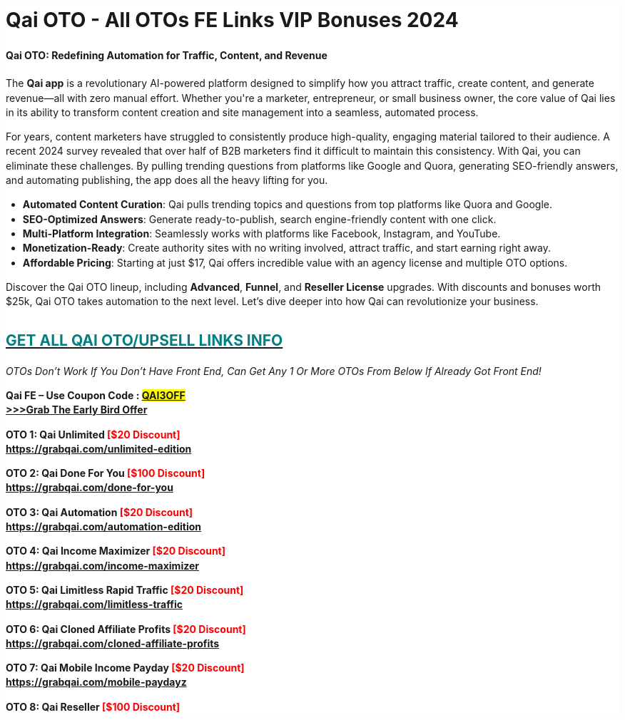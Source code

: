 # Qai OTO - All OTOs FE Links VIP Bonuses 2024
<h4><strong>Qai OTO: Redefining Automation for Traffic, Content, and Revenue</strong></h4>
<p>The <strong>Qai app</strong> is a revolutionary AI-powered platform designed to simplify how you attract traffic, create content, and generate revenue—all with zero manual effort. Whether you're a marketer, entrepreneur, or small business owner, the core value of Qai lies in its ability to transform content creation and site management into a seamless, automated process.</p>
<p>For years, content marketers have struggled to consistently produce high-quality, engaging material tailored to their audience. A recent 2024 survey revealed that over half of B2B marketers find it difficult to maintain this consistency. With Qai, you can eliminate these challenges. By pulling trending questions from platforms like Google and Quora, generating SEO-friendly answers, and automating publishing, the app does all the heavy lifting for you.</p>
<ul>
	<li><strong>Automated Content Curation</strong>: Qai pulls trending topics and questions from top platforms like Quora and Google.</li>
	<li><strong>SEO-Optimized Answers</strong>: Generate ready-to-publish, search engine-friendly content with one click.</li>
	<li><strong>Multi-Platform Integration</strong>: Seamlessly works with platforms like Facebook, Instagram, and YouTube.</li>
	<li><strong>Monetization-Ready</strong>: Create authority sites with no writing involved, attract traffic, and start earning right away.</li>
	<li><strong>Affordable Pricing</strong>: Starting at just $17, Qai offers incredible value with an agency license and multiple OTO options.</li>
</ul>
<p>Discover the Qai OTO lineup, including <strong>Advanced</strong>, <strong>Funnel</strong>, and <strong>Reseller License</strong> upgrades. With discounts and bonuses worth $25k, Qai OTO takes automation to the next level. Let’s dive deeper into how Qai can revolutionize your business.</p>
<h2><span style="text-decoration: underline;"><span style="color: #008080;"><strong>GET ALL QAI OTO/UPSELL LINKS INFO</strong></span></span></h2>
<p><em>OTOs Don’t Work If You Don’t Have Front End, Can Get Any 1 Or More OTOs From Below If Already Got Front End!</em></p>
<p><strong>Qai FE – Use Coupon Code : <a href="https://7review-oto.us/Qai-Coupon" target="_blank" rel="nofollow noopener noreferrer"><span style="background-color: #ffff00;">QAI3OFF</span></a></strong><br />
<a href="https://7review-oto.us/Qai-Coupon" target="_blank" rel="nofollow noopener noreferrer"><strong>&gt;&gt;&gt;Grab The Early Bird Offer</strong></a></p>
<p><strong>OTO 1: Qai Unlimited <span style="color: #ff0000;">[$20 Discount]</span></strong><br />
<a href="https://7review-oto.us/Qai-Coupon" target="_blank" rel="nofollow noopener noreferrer"><strong>https://grabqai.com/unlimited-edition</strong></a></p>
<p><strong>OTO 2: Qai Done For You <span style="color: #ff0000;">[$100 Discount]</span></strong><br />
<a href="https://7review-oto.us/Qai-Coupon" target="_blank" rel="nofollow noopener noreferrer"><strong>https://grabqai.com/done-for-you</strong></a></p>
<p><strong>OTO 3: Qai Automation <span style="color: #ff0000;">[$20 Discount]</span></strong><br />
<a href="https://7review-oto.us/Qai-Coupon" target="_blank" rel="nofollow noopener noreferrer"><strong>https://grabqai.com/automation-edition</strong></a></p>
<p><strong>OTO 4: Qai Income Maximizer <span style="color: #ff0000;">[$20 Discount]</span></strong><br />
<a href="https://7review-oto.us/Qai-Coupon" target="_blank" rel="nofollow noopener noreferrer"><strong>https://grabqai.com/income-maximizer</strong></a></p>
<p><strong>OTO 5: Qai Limitless Rapid Traffic <span style="color: #ff0000;">[$20 Discount]</span></strong><br />
<a href="https://7review-oto.us/Qai-Coupon" target="_blank" rel="nofollow noopener noreferrer"><strong>https://grabqai.com/limitless-traffic</strong></a></p>
<p><strong>OTO 6: Qai Cloned Affiliate Profits <span style="color: #ff0000;">[$20 Discount]</span></strong><br />
<a href="https://7review-oto.us/Qai-Coupon" target="_blank" rel="nofollow noopener noreferrer"><strong>https://grabqai.com/cloned-affiliate-profits</strong></a></p>
<p><strong>OTO 7: Qai Mobile Income Payday <span style="color: #ff0000;">[$20 Discount]</span></strong><br />
<a href="https://7review-oto.us/Qai-Coupon" target="_blank" rel="nofollow noopener noreferrer"><strong>https://grabqai.com/mobile-paydayz</strong></a></p>
<p><strong>OTO 8: Qai Reseller <span style="color: #ff0000;">[$100 Discount]</span></strong><br />